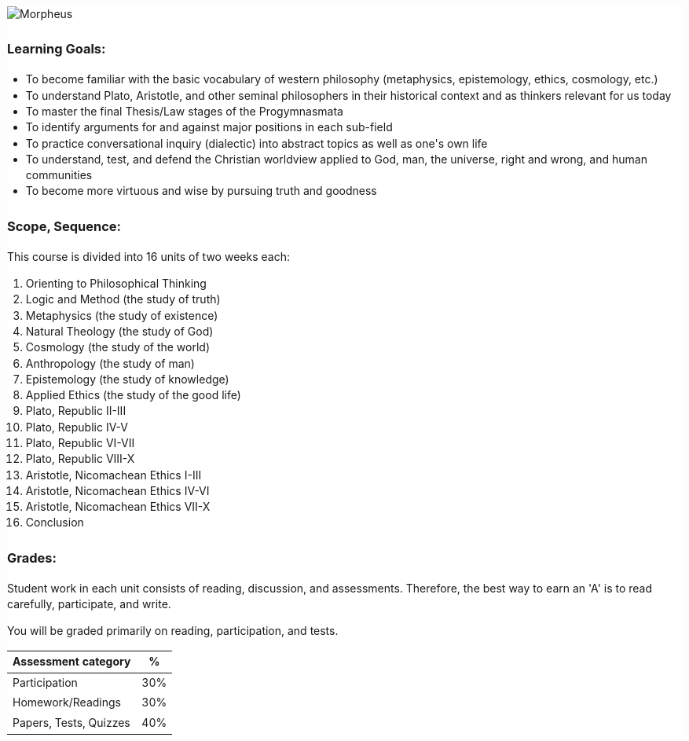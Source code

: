 
![Morpheus](http://www.keithbuhler.com/images/morpheushd.jpg)

### Learning Goals:

* To become familiar with the basic vocabulary of western philosophy (metaphysics, epistemology, ethics, cosmology, etc.)
* To understand Plato, Aristotle, and other seminal philosophers in their historical context and as thinkers relevant for us today
* To master the final Thesis/Law stages of the Progymnasmata
* To identify arguments for and against major positions in each sub-field
* To practice conversational inquiry (dialectic) into abstract topics as well as one's own life 
* To understand, test, and defend the Christian worldview applied to God, man, the universe, right and wrong, and human communities
* To become more virtuous and wise by pursuing truth and goodness 

### Scope, Sequence:

This course is divided into 16 units of two weeks each:

1. Orienting to Philosophical Thinking
2. Logic and Method (the study of truth)
3. Metaphysics (the study of existence)
4. Natural Theology (the study of God)
5. Cosmology (the study of the world)
6. Anthropology (the study of man)
7. Epistemology (the study of knowledge)
8. Applied Ethics (the study of the good life)
9. Plato, Republic II-III
10. Plato, Republic IV-V
11. Plato, Republic VI-VII
12. Plato, Republic VIII-X
13. Aristotle, Nicomachean Ethics I-III
14. Aristotle, Nicomachean Ethics IV-VI
15. Aristotle, Nicomachean Ethics VII-X
16. Conclusion



### Grades: 

Student work in each unit consists of reading, discussion, and assessments. Therefore, the best way to earn an 'A' is to read carefully, participate, and write. 

You will be graded primarily on reading, participation, and tests.

|  Assessment category                  |  %          |
| --------------------------------------|-------------|
| Participation                         | 30%         |  
| Homework/Readings                     | 30%         |
| Papers, Tests, Quizzes                | 40%         |

